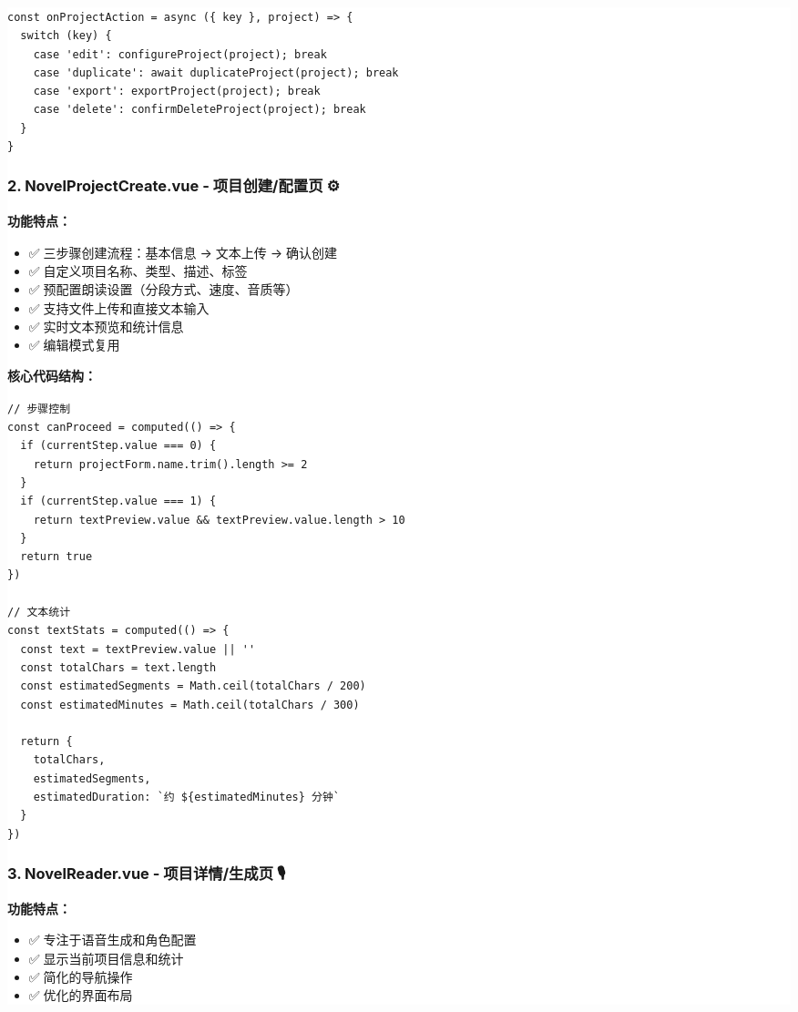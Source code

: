 ```vue
const onProjectAction = async ({ key }, project) => {
  switch (key) {
    case 'edit': configureProject(project); break
    case 'duplicate': await duplicateProject(project); break
    case 'export': exportProject(project); break
    case 'delete': confirmDeleteProject(project); break
  }
}
```

### 2. **NovelProjectCreate.vue - 项目创建/配置页** ⚙️

**功能特点：**
- ✅ 三步骤创建流程：基本信息 → 文本上传 → 确认创建
- ✅ 自定义项目名称、类型、描述、标签
- ✅ 预配置朗读设置（分段方式、速度、音质等）
- ✅ 支持文件上传和直接文本输入
- ✅ 实时文本预览和统计信息
- ✅ 编辑模式复用

**核心代码结构：**
```vue
// 步骤控制
const canProceed = computed(() => {
  if (currentStep.value === 0) {
    return projectForm.name.trim().length >= 2
  }
  if (currentStep.value === 1) {
    return textPreview.value && textPreview.value.length > 10
  }
  return true
})

// 文本统计
const textStats = computed(() => {
  const text = textPreview.value || ''
  const totalChars = text.length
  const estimatedSegments = Math.ceil(totalChars / 200)
  const estimatedMinutes = Math.ceil(totalChars / 300)
  
  return {
    totalChars,
    estimatedSegments,
    estimatedDuration: `约 ${estimatedMinutes} 分钟`
  }
})
```

### 3. **NovelReader.vue - 项目详情/生成页** 🎙️

**功能特点：**
- ✅ 专注于语音生成和角色配置
- ✅ 显示当前项目信息和统计
- ✅ 简化的导航操作
- ✅ 优化的界面布局
